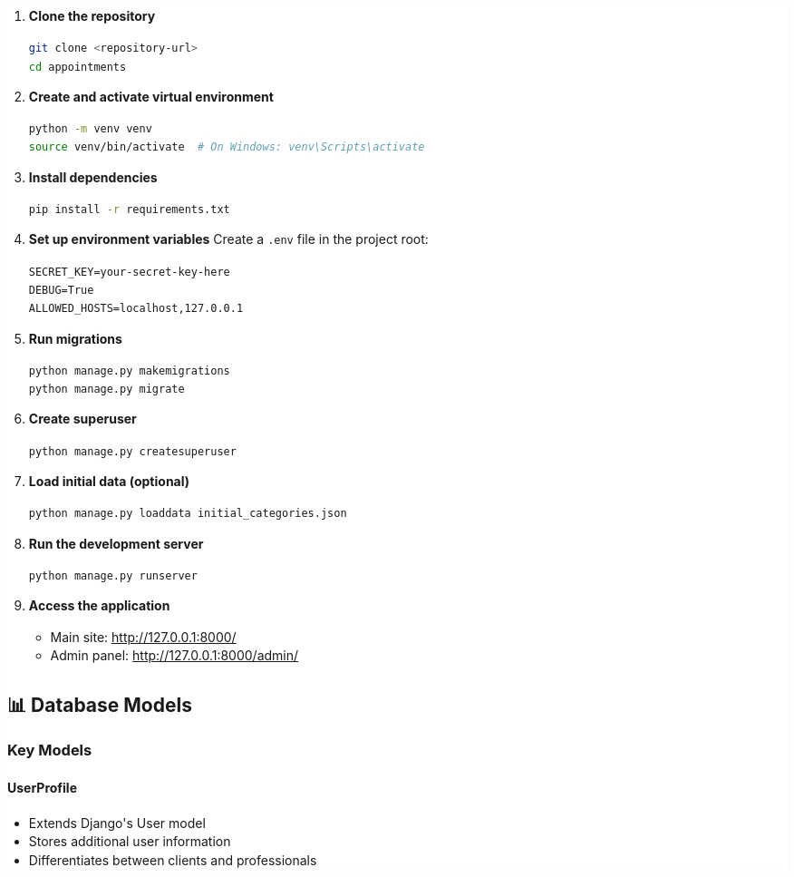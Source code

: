 1. **Clone the repository**
   ```bash
   git clone <repository-url>
   cd appointments
   ```

2. **Create and activate virtual environment**
   ```bash
   python -m venv venv
   source venv/bin/activate  # On Windows: venv\Scripts\activate
   ```

3. **Install dependencies**
   ```bash
   pip install -r requirements.txt
   ```

4. **Set up environment variables**
   Create a `.env` file in the project root:
   ```env
   SECRET_KEY=your-secret-key-here
   DEBUG=True
   ALLOWED_HOSTS=localhost,127.0.0.1
   ```

5. **Run migrations**
   ```bash
   python manage.py makemigrations
   python manage.py migrate
   ```

6. **Create superuser**
   ```bash
   python manage.py createsuperuser
   ```

7. **Load initial data (optional)**
   ```bash
   python manage.py loaddata initial_categories.json
   ```

8. **Run the development server**
   ```bash
   python manage.py runserver
   ```

9. **Access the application**
   - Main site: http://127.0.0.1:8000/
   - Admin panel: http://127.0.0.1:8000/admin/

## 📊 Database Models

### Key Models

#### UserProfile
- Extends Django's User model
- Stores additional user information
- Differentiates between clients and professionals
